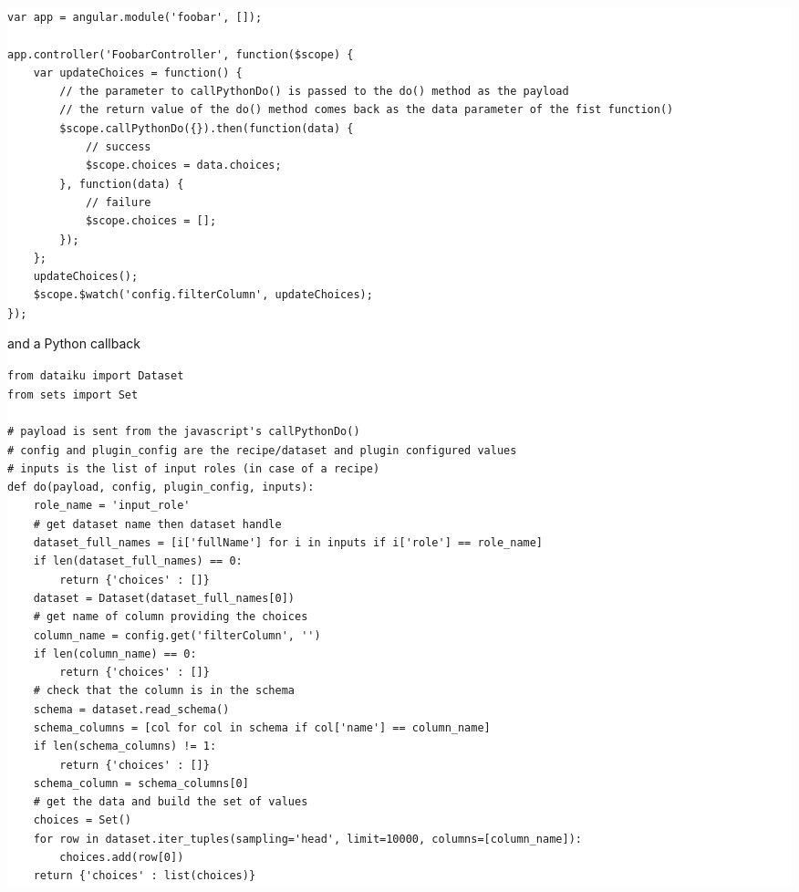 

```
var app = angular.module('foobar', []);

app.controller('FoobarController', function($scope) {
    var updateChoices = function() {
        // the parameter to callPythonDo() is passed to the do() method as the payload
        // the return value of the do() method comes back as the data parameter of the fist function()
        $scope.callPythonDo({}).then(function(data) {
            // success
            $scope.choices = data.choices;
        }, function(data) {
            // failure
            $scope.choices = [];
        });
    };
    updateChoices();
    $scope.$watch('config.filterColumn', updateChoices);
});

```


and a Python callback



```
from dataiku import Dataset
from sets import Set

# payload is sent from the javascript's callPythonDo()
# config and plugin_config are the recipe/dataset and plugin configured values
# inputs is the list of input roles (in case of a recipe)
def do(payload, config, plugin_config, inputs):
    role_name = 'input_role'
    # get dataset name then dataset handle
    dataset_full_names = [i['fullName'] for i in inputs if i['role'] == role_name]
    if len(dataset_full_names) == 0:
        return {'choices' : []}
    dataset = Dataset(dataset_full_names[0])
    # get name of column providing the choices
    column_name = config.get('filterColumn', '')
    if len(column_name) == 0:
        return {'choices' : []}
    # check that the column is in the schema
    schema = dataset.read_schema()
    schema_columns = [col for col in schema if col['name'] == column_name]
    if len(schema_columns) != 1:
        return {'choices' : []}
    schema_column = schema_columns[0]
    # get the data and build the set of values
    choices = Set()
    for row in dataset.iter_tuples(sampling='head', limit=10000, columns=[column_name]):
        choices.add(row[0])
    return {'choices' : list(choices)}

```